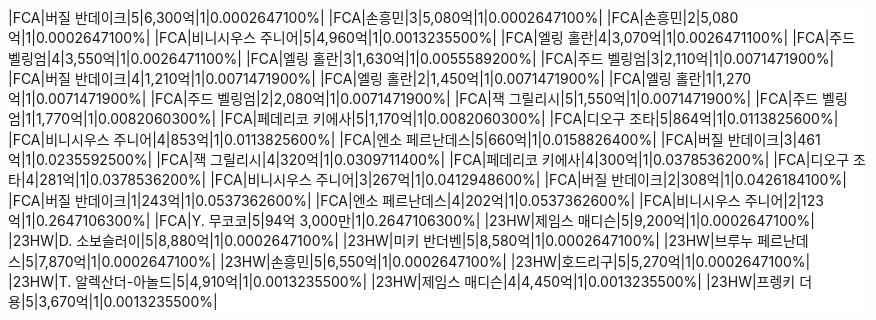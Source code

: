 |FCA|버질 반데이크|5|6,300억|1|0.0002647100%|
|FCA|손흥민|3|5,080억|1|0.0002647100%|
|FCA|손흥민|2|5,080억|1|0.0002647100%|
|FCA|비니시우스 주니어|5|4,960억|1|0.0013235500%|
|FCA|엘링 홀란|4|3,070억|1|0.0026471100%|
|FCA|주드 벨링엄|4|3,550억|1|0.0026471100%|
|FCA|엘링 홀란|3|1,630억|1|0.0055589200%|
|FCA|주드 벨링엄|3|2,110억|1|0.0071471900%|
|FCA|버질 반데이크|4|1,210억|1|0.0071471900%|
|FCA|엘링 홀란|2|1,450억|1|0.0071471900%|
|FCA|엘링 홀란|1|1,270억|1|0.0071471900%|
|FCA|주드 벨링엄|2|2,080억|1|0.0071471900%|
|FCA|잭 그릴리시|5|1,550억|1|0.0071471900%|
|FCA|주드 벨링엄|1|1,770억|1|0.0082060300%|
|FCA|페데리코 키에사|5|1,170억|1|0.0082060300%|
|FCA|디오구 조타|5|864억|1|0.0113825600%|
|FCA|비니시우스 주니어|4|853억|1|0.0113825600%|
|FCA|엔소 페르난데스|5|660억|1|0.0158826400%|
|FCA|버질 반데이크|3|461억|1|0.0235592500%|
|FCA|잭 그릴리시|4|320억|1|0.0309711400%|
|FCA|페데리코 키에사|4|300억|1|0.0378536200%|
|FCA|디오구 조타|4|281억|1|0.0378536200%|
|FCA|비니시우스 주니어|3|267억|1|0.0412948600%|
|FCA|버질 반데이크|2|308억|1|0.0426184100%|
|FCA|버질 반데이크|1|243억|1|0.0537362600%|
|FCA|엔소 페르난데스|4|202억|1|0.0537362600%|
|FCA|비니시우스 주니어|2|123억|1|0.2647106300%|
|FCA|Y. 무코코|5|94억 3,000만|1|0.2647106300%|
|23HW|제임스 매디슨|5|9,200억|1|0.0002647100%|
|23HW|D. 소보슬러이|5|8,880억|1|0.0002647100%|
|23HW|미키 반더벤|5|8,580억|1|0.0002647100%|
|23HW|브루누 페르난데스|5|7,870억|1|0.0002647100%|
|23HW|손흥민|5|6,550억|1|0.0002647100%|
|23HW|호드리구|5|5,270억|1|0.0002647100%|
|23HW|T. 알렉산더-아놀드|5|4,910억|1|0.0013235500%|
|23HW|제임스 매디슨|4|4,450억|1|0.0013235500%|
|23HW|프렝키 더용|5|3,670억|1|0.0013235500%|